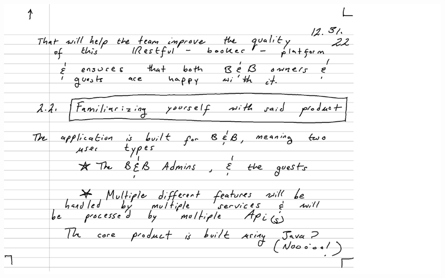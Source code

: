   <img src="https://github.com/stan-alam/testing/blob/develop/testAPI/images/02/testWEBapi2%20-%20page%203.png" width="80%" height="80%">
</a>


<a>